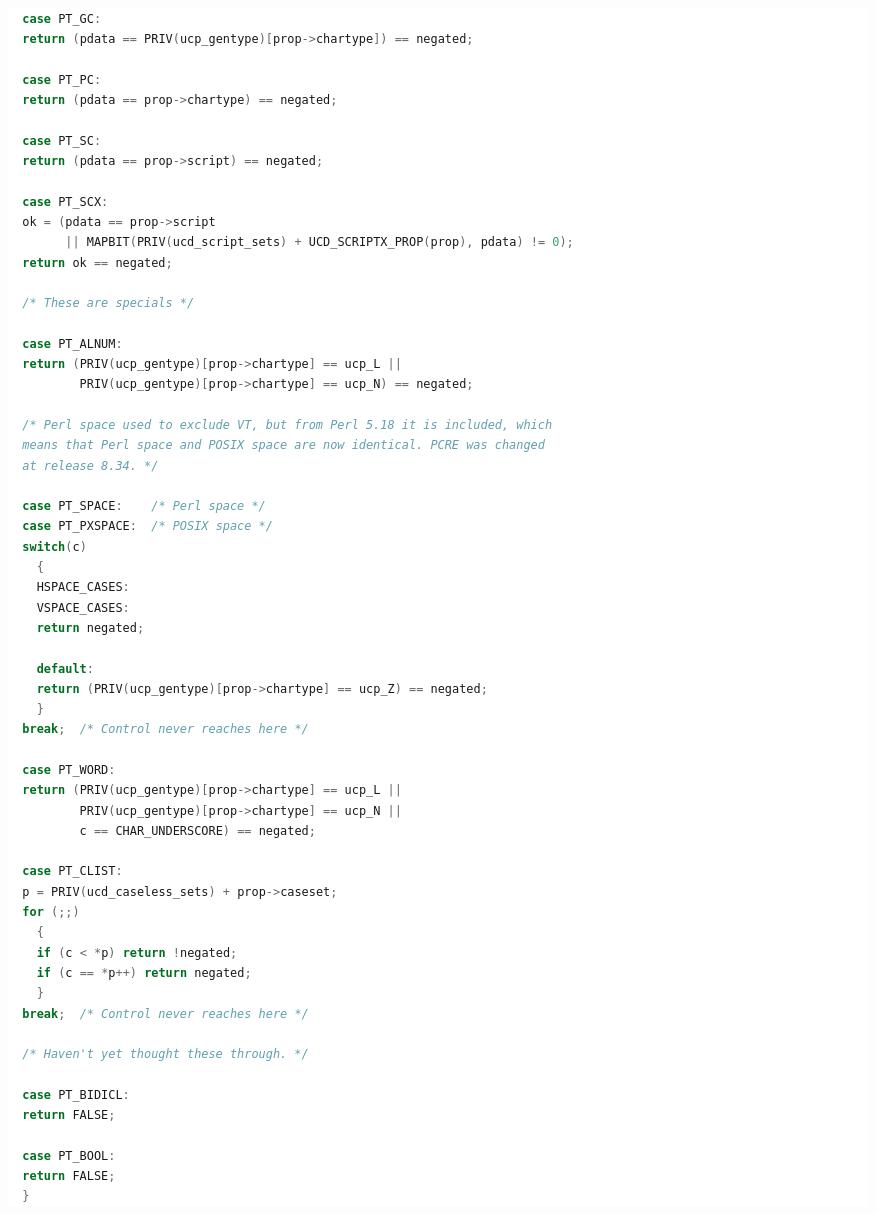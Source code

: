 ```cpp
  case PT_GC:
  return (pdata == PRIV(ucp_gentype)[prop->chartype]) == negated;

  case PT_PC:
  return (pdata == prop->chartype) == negated;

  case PT_SC:
  return (pdata == prop->script) == negated;

  case PT_SCX:
  ok = (pdata == prop->script
        || MAPBIT(PRIV(ucd_script_sets) + UCD_SCRIPTX_PROP(prop), pdata) != 0);
  return ok == negated;

  /* These are specials */

  case PT_ALNUM:
  return (PRIV(ucp_gentype)[prop->chartype] == ucp_L ||
          PRIV(ucp_gentype)[prop->chartype] == ucp_N) == negated;

  /* Perl space used to exclude VT, but from Perl 5.18 it is included, which
  means that Perl space and POSIX space are now identical. PCRE was changed
  at release 8.34. */

  case PT_SPACE:    /* Perl space */
  case PT_PXSPACE:  /* POSIX space */
  switch(c)
    {
    HSPACE_CASES:
    VSPACE_CASES:
    return negated;

    default:
    return (PRIV(ucp_gentype)[prop->chartype] == ucp_Z) == negated;
    }
  break;  /* Control never reaches here */

  case PT_WORD:
  return (PRIV(ucp_gentype)[prop->chartype] == ucp_L ||
          PRIV(ucp_gentype)[prop->chartype] == ucp_N ||
          c == CHAR_UNDERSCORE) == negated;

  case PT_CLIST:
  p = PRIV(ucd_caseless_sets) + prop->caseset;
  for (;;)
    {
    if (c < *p) return !negated;
    if (c == *p++) return negated;
    }
  break;  /* Control never reaches here */

  /* Haven't yet thought these through. */

  case PT_BIDICL:
  return FALSE;

  case PT_BOOL:
  return FALSE;
  }

```

